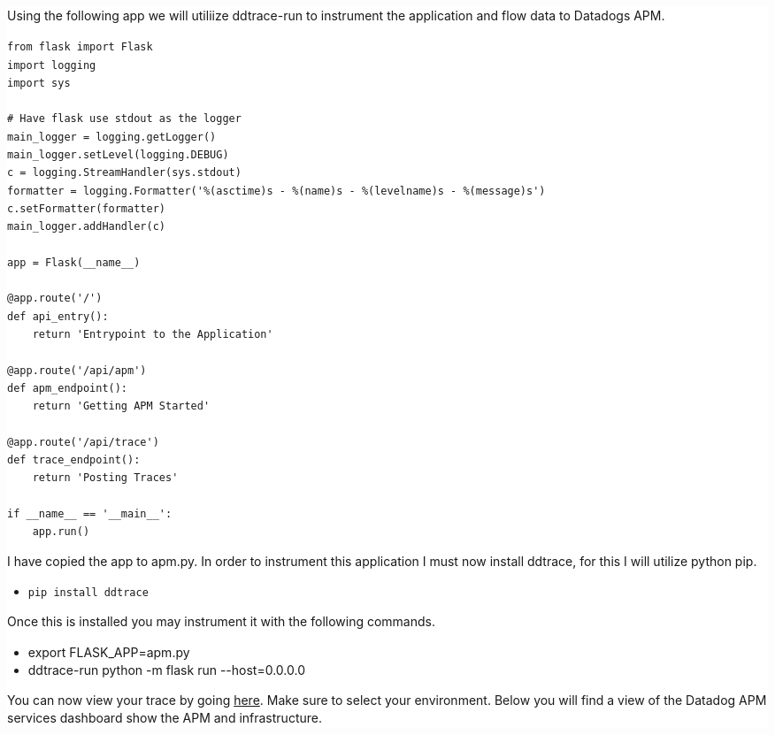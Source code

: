 Using the following app we will utiliize ddtrace-run to instrument the application and flow data to Datadogs APM.

```flask
from flask import Flask
import logging
import sys

# Have flask use stdout as the logger
main_logger = logging.getLogger()
main_logger.setLevel(logging.DEBUG)
c = logging.StreamHandler(sys.stdout)
formatter = logging.Formatter('%(asctime)s - %(name)s - %(levelname)s - %(message)s')
c.setFormatter(formatter)
main_logger.addHandler(c)

app = Flask(__name__)

@app.route('/')
def api_entry():
    return 'Entrypoint to the Application'

@app.route('/api/apm')
def apm_endpoint():
    return 'Getting APM Started'

@app.route('/api/trace')
def trace_endpoint():
    return 'Posting Traces'

if __name__ == '__main__':
    app.run()

```

I have copied the app to apm.py.
In order to instrument this application I must now install ddtrace, for this I will utilize python pip.
- `pip install ddtrace`

Once this is installed you may instrument it with the following commands.

- export FLASK_APP=apm.py
- ddtrace-run python -m flask run --host=0.0.0.0

You can now view your trace by going [here](https://app.datadoghq.com/apm/services). Make sure to select your environment.
Below you will find a view of the Datadog APM services dashboard show the APM and infrastructure.